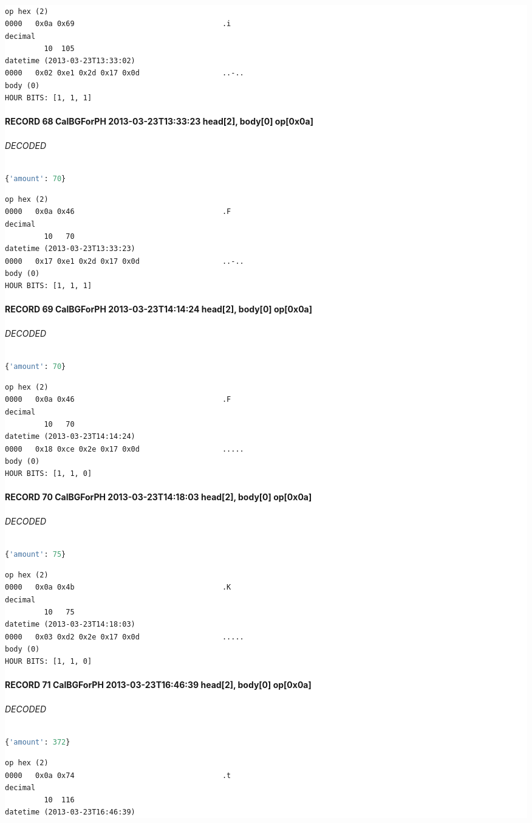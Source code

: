 ```python
```
    op hex (2)
    0000   0x0a 0x69                                  .i
    decimal
             10  105
    datetime (2013-03-23T13:33:02)
    0000   0x02 0xe1 0x2d 0x17 0x0d                   ..-..
    body (0)
    HOUR BITS: [1, 1, 1]
#### RECORD 68 CalBGForPH 2013-03-23T13:33:23 head[2], body[0] op[0x0a]
###### DECODED
```python
{'amount': 70}
```
    op hex (2)
    0000   0x0a 0x46                                  .F
    decimal
             10   70
    datetime (2013-03-23T13:33:23)
    0000   0x17 0xe1 0x2d 0x17 0x0d                   ..-..
    body (0)
    HOUR BITS: [1, 1, 1]
#### RECORD 69 CalBGForPH 2013-03-23T14:14:24 head[2], body[0] op[0x0a]
###### DECODED
```python
{'amount': 70}
```
    op hex (2)
    0000   0x0a 0x46                                  .F
    decimal
             10   70
    datetime (2013-03-23T14:14:24)
    0000   0x18 0xce 0x2e 0x17 0x0d                   .....
    body (0)
    HOUR BITS: [1, 1, 0]
#### RECORD 70 CalBGForPH 2013-03-23T14:18:03 head[2], body[0] op[0x0a]
###### DECODED
```python
{'amount': 75}
```
    op hex (2)
    0000   0x0a 0x4b                                  .K
    decimal
             10   75
    datetime (2013-03-23T14:18:03)
    0000   0x03 0xd2 0x2e 0x17 0x0d                   .....
    body (0)
    HOUR BITS: [1, 1, 0]
#### RECORD 71 CalBGForPH 2013-03-23T16:46:39 head[2], body[0] op[0x0a]
###### DECODED
```python
{'amount': 372}
```
    op hex (2)
    0000   0x0a 0x74                                  .t
    decimal
             10  116
    datetime (2013-03-23T16:46:39)